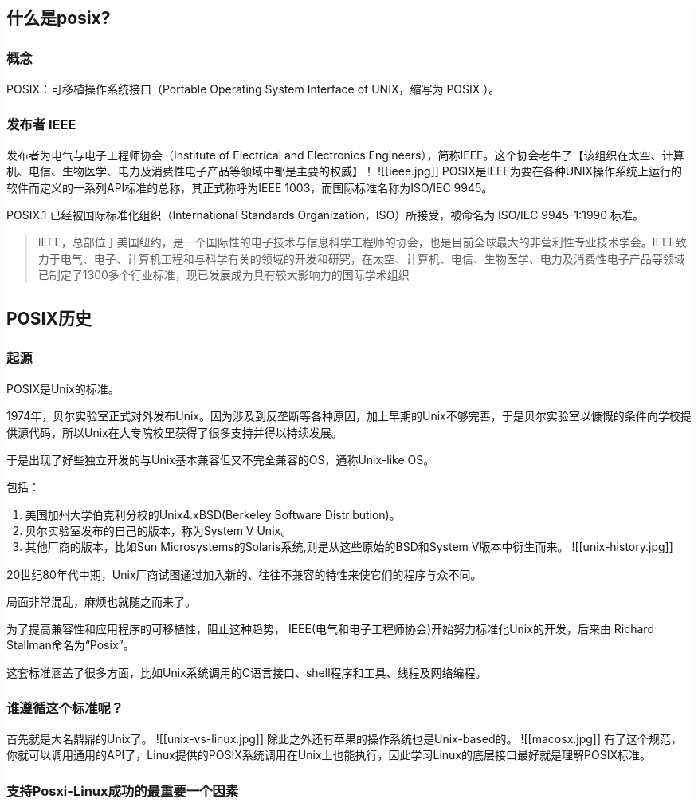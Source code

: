 ## 什么是posix?

### 概念

POSIX：可移植操作系统接口（Portable Operating System Interface of UNIX，缩写为 POSIX ）。

### 发布者 IEEE

发布者为电气与电子工程师协会（Institute of Electrical and Electronics Engineers），简称IEEE。这个协会老牛了【该组织在太空、计算机、电信、生物医学、电力及消费性电子产品等领域中都是主要的权威】！
![[ieee.jpg]]
POSIX是IEEE为要在各种UNIX操作系统上运行的软件而定义的一系列API标准的总称，其正式称呼为IEEE 1003，而国际标准名称为ISO/IEC 9945。

POSIX.1 已经被国际标准化组织（International Standards Organization，ISO）所接受，被命名为 ISO/IEC 9945-1:1990 标准。

>IEEE，总部位于美国纽约，是一个国际性的电子技术与信息科学工程师的协会，也是目前全球最大的非营利性专业技术学会。IEEE致力于电气、电子、计算机工程和与科学有关的领域的开发和研究，在太空、计算机、电信、生物医学、电力及消费性电子产品等领域已制定了1300多个行业标准，现已发展成为具有较大影响力的国际学术组织

## POSIX历史

### 起源

POSIX是Unix的标准。

1974年，贝尔实验室正式对外发布Unix。因为涉及到反垄断等各种原因，加上早期的Unix不够完善，于是贝尔实验室以慷慨的条件向学校提供源代码，所以Unix在大专院校里获得了很多支持并得以持续发展。

于是出现了好些独立开发的与Unix基本兼容但又不完全兼容的OS，通称Unix-like OS。

包括：

1.  美国加州大学伯克利分校的Unix4.xBSD(Berkeley Software Distribution)。
2.  贝尔实验室发布的自己的版本，称为System V Unix。
3.  其他厂商的版本，比如Sun Microsystems的Solaris系统,则是从这些原始的BSD和System V版本中衍生而来。
![[unix-history.jpg]]

20世纪80年代中期，Unix厂商试图通过加入新的、往往不兼容的特性来使它们的程序与众不同。

局面非常混乱，麻烦也就随之而来了。

为了提高兼容性和应用程序的可移植性，阻止这种趋势， IEEE(电气和电子工程师协会)开始努力标准化Unix的开发，后来由 Richard Stallman命名为“Posix”。

这套标准涵盖了很多方面，比如Unix系统调用的C语言接口、shell程序和工具、线程及网络编程。

### 谁遵循这个标准呢？

首先就是大名鼎鼎的Unix了。
![[unix-vs-linux.jpg]]
除此之外还有苹果的操作系统也是Unix-based的。
![[macosx.jpg]]
有了这个规范，你就可以调用通用的API了，Linux提供的POSIX系统调用在Unix上也能执行，因此学习Linux的底层接口最好就是理解POSIX标准。

### 支持Posxi-Linux成功的最重要一个因素
